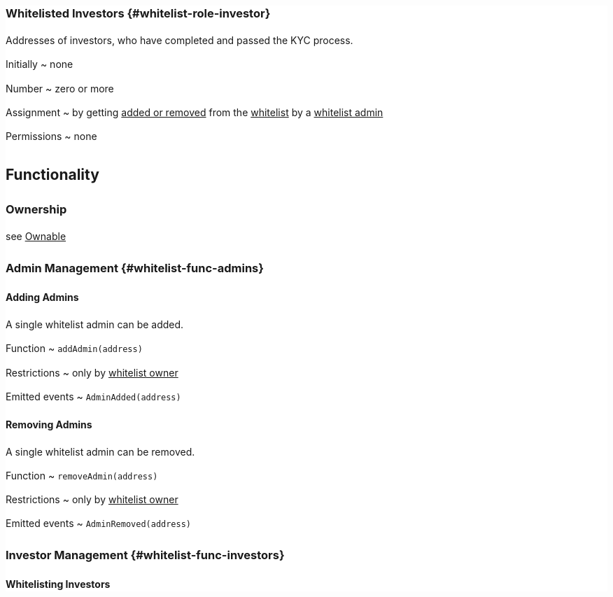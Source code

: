 
### Whitelisted Investors  {#whitelist-role-investor}

Addresses of investors, who have completed and passed the KYC process.

Initially
~ none

Number
~ zero or more

Assignment
~ by getting [added or removed](#whitelist-func-investors) from the
  [whitelist](#whitelist) by a [whitelist admin](#whitelist-role-admin)

Permissions
~ none


Functionality
-------------

### Ownership

see [Ownable](#ownable)


### Admin Management  {#whitelist-func-admins}

#### Adding Admins

A single whitelist admin can be added.

Function
~ `addAdmin(address)`

Restrictions
~ only by [whitelist owner](#whitelist-role-owner)

Emitted events
~ `AdminAdded(address)`

#### Removing Admins

A single whitelist admin can be removed.

Function
~ `removeAdmin(address)`

Restrictions
~ only by [whitelist owner](#whitelist-role-owner)

Emitted events
~ `AdminRemoved(address)`


### Investor Management  {#whitelist-func-investors}

#### Whitelisting Investors
